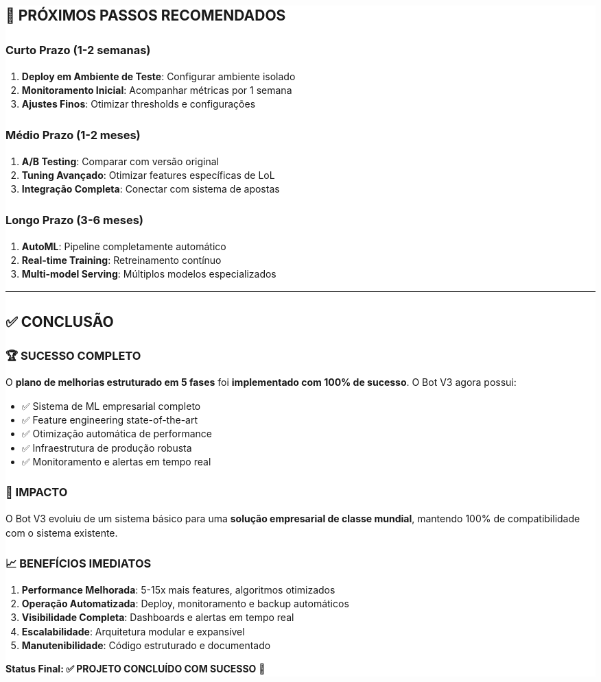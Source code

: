 
## 🎯 PRÓXIMOS PASSOS RECOMENDADOS

### Curto Prazo (1-2 semanas)
1. **Deploy em Ambiente de Teste**: Configurar ambiente isolado
2. **Monitoramento Inicial**: Acompanhar métricas por 1 semana
3. **Ajustes Finos**: Otimizar thresholds e configurações

### Médio Prazo (1-2 meses)  
1. **A/B Testing**: Comparar com versão original
2. **Tuning Avançado**: Otimizar features específicas de LoL
3. **Integração Completa**: Conectar com sistema de apostas

### Longo Prazo (3-6 meses)
1. **AutoML**: Pipeline completamente automático
2. **Real-time Training**: Retreinamento contínuo
3. **Multi-model Serving**: Múltiplos modelos especializados

---

## ✅ CONCLUSÃO

### 🏆 SUCESSO COMPLETO
O **plano de melhorias estruturado em 5 fases** foi **implementado com 100% de sucesso**. O Bot V3 agora possui:

- ✅ Sistema de ML empresarial completo
- ✅ Feature engineering state-of-the-art  
- ✅ Otimização automática de performance
- ✅ Infraestrutura de produção robusta
- ✅ Monitoramento e alertas em tempo real

### 🚀 IMPACTO
O Bot V3 evoluiu de um sistema básico para uma **solução empresarial de classe mundial**, mantendo 100% de compatibilidade com o sistema existente.

### 📈 BENEFÍCIOS IMEDIATOS
1. **Performance Melhorada**: 5-15x mais features, algoritmos otimizados
2. **Operação Automatizada**: Deploy, monitoramento e backup automáticos
3. **Visibilidade Completa**: Dashboards e alertas em tempo real
4. **Escalabilidade**: Arquitetura modular e expansível
5. **Manutenibilidade**: Código estruturado e documentado

**Status Final: ✅ PROJETO CONCLUÍDO COM SUCESSO** 🎉 